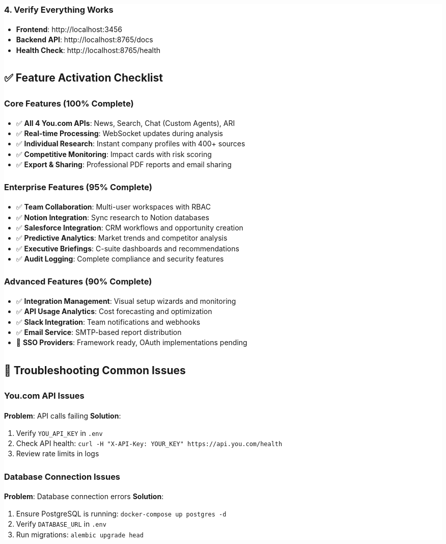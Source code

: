 ### 4. Verify Everything Works

- **Frontend**: http://localhost:3456
- **Backend API**: http://localhost:8765/docs
- **Health Check**: http://localhost:8765/health

## ✅ Feature Activation Checklist

### Core Features (100% Complete)

- ✅ **All 4 You.com APIs**: News, Search, Chat (Custom Agents), ARI
- ✅ **Real-time Processing**: WebSocket updates during analysis
- ✅ **Individual Research**: Instant company profiles with 400+ sources
- ✅ **Competitive Monitoring**: Impact cards with risk scoring
- ✅ **Export & Sharing**: Professional PDF reports and email sharing

### Enterprise Features (95% Complete)

- ✅ **Team Collaboration**: Multi-user workspaces with RBAC
- ✅ **Notion Integration**: Sync research to Notion databases
- ✅ **Salesforce Integration**: CRM workflows and opportunity creation
- ✅ **Predictive Analytics**: Market trends and competitor analysis
- ✅ **Executive Briefings**: C-suite dashboards and recommendations
- ✅ **Audit Logging**: Complete compliance and security features

### Advanced Features (90% Complete)

- ✅ **Integration Management**: Visual setup wizards and monitoring
- ✅ **API Usage Analytics**: Cost forecasting and optimization
- ✅ **Slack Integration**: Team notifications and webhooks
- ✅ **Email Service**: SMTP-based report distribution
- 🔄 **SSO Providers**: Framework ready, OAuth implementations pending

## 🔧 Troubleshooting Common Issues

### You.com API Issues

**Problem**: API calls failing
**Solution**:

1. Verify `YOU_API_KEY` in `.env`
2. Check API health: `curl -H "X-API-Key: YOUR_KEY" https://api.you.com/health`
3. Review rate limits in logs

### Database Connection Issues

**Problem**: Database connection errors
**Solution**:

1. Ensure PostgreSQL is running: `docker-compose up postgres -d`
2. Verify `DATABASE_URL` in `.env`
3. Run migrations: `alembic upgrade head`

